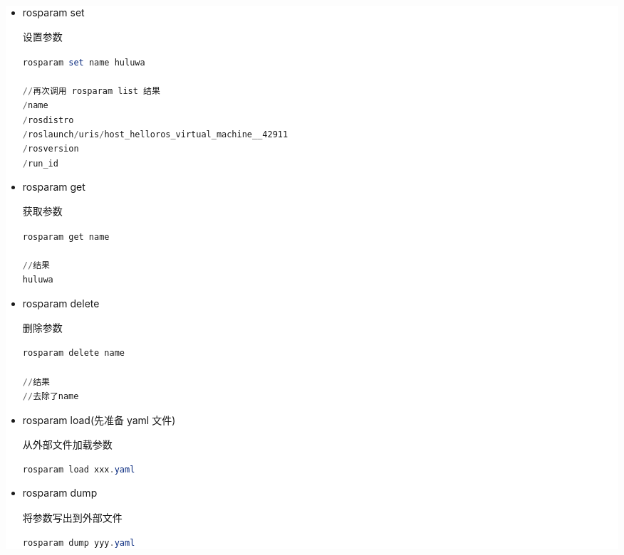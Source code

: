 - rosparam set

  设置参数

  ```powershell
  rosparam set name huluwa
  
  //再次调用 rosparam list 结果
  /name
  /rosdistro
  /roslaunch/uris/host_helloros_virtual_machine__42911
  /rosversion
  /run_id
  ```

- rosparam get

  获取参数

  ```powershell
  rosparam get name
  
  //结果
  huluwa
  ```

- rosparam delete

  删除参数

  ```powershell
  rosparam delete name
  
  //结果
  //去除了name
  ```

- rosparam load(先准备 yaml 文件)

  从外部文件加载参数

  ```powershell
  rosparam load xxx.yaml
  ```

- rosparam dump

  将参数写出到外部文件

  ```powershell
  rosparam dump yyy.yaml
  ```